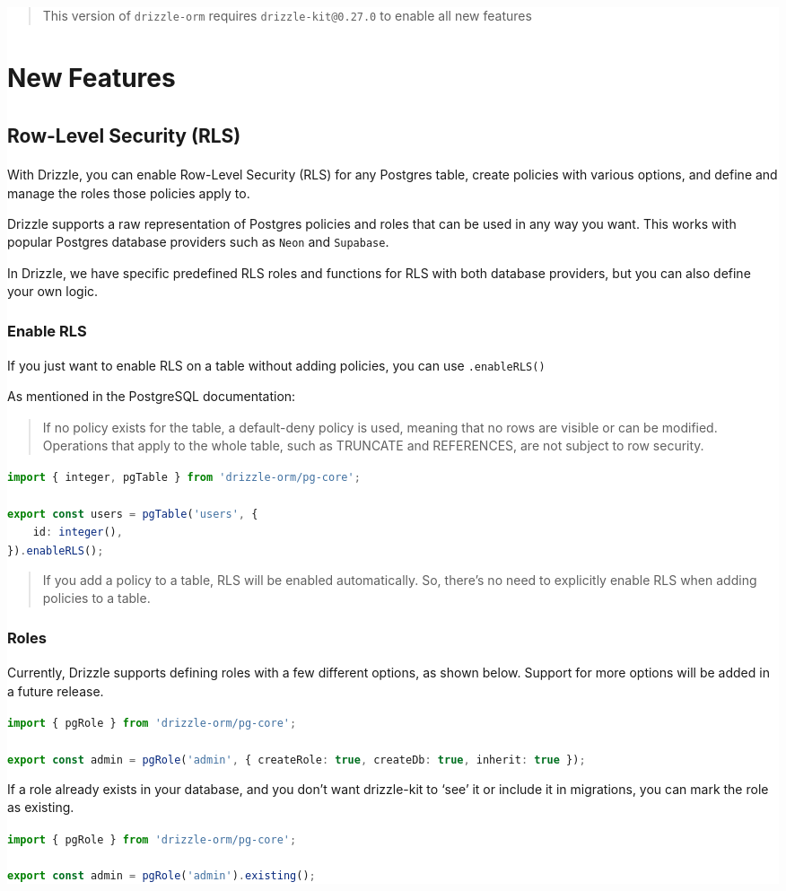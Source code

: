 > This version of `drizzle-orm` requires `drizzle-kit@0.27.0` to enable all new features

# New Features

## Row-Level Security (RLS)

With Drizzle, you can enable Row-Level Security (RLS) for any Postgres table, create policies with various options, and define and manage the roles those policies apply to.

Drizzle supports a raw representation of Postgres policies and roles that can be used in any way you want. This works with popular Postgres database providers such as `Neon` and `Supabase`.

In Drizzle, we have specific predefined RLS roles and functions for RLS with both database providers, but you can also define your own logic.

### Enable RLS

If you just want to enable RLS on a table without adding policies, you can use `.enableRLS()`

As mentioned in the PostgreSQL documentation:

> If no policy exists for the table, a default-deny policy is used, meaning that no rows are visible or can be modified. 
Operations that apply to the whole table, such as TRUNCATE and REFERENCES, are not subject to row security.

```ts
import { integer, pgTable } from 'drizzle-orm/pg-core';

export const users = pgTable('users', {
	id: integer(),
}).enableRLS();
```

> If you add a policy to a table, RLS will be enabled automatically. So, there’s no need to explicitly enable RLS when adding policies to a table.

### Roles

Currently, Drizzle supports defining roles with a few different options, as shown below. Support for more options will be added in a future release.

```ts
import { pgRole } from 'drizzle-orm/pg-core';

export const admin = pgRole('admin', { createRole: true, createDb: true, inherit: true });
```

If a role already exists in your database, and you don’t want drizzle-kit to ‘see’ it or include it in migrations, you can mark the role as existing.

```ts
import { pgRole } from 'drizzle-orm/pg-core';

export const admin = pgRole('admin').existing();
```
